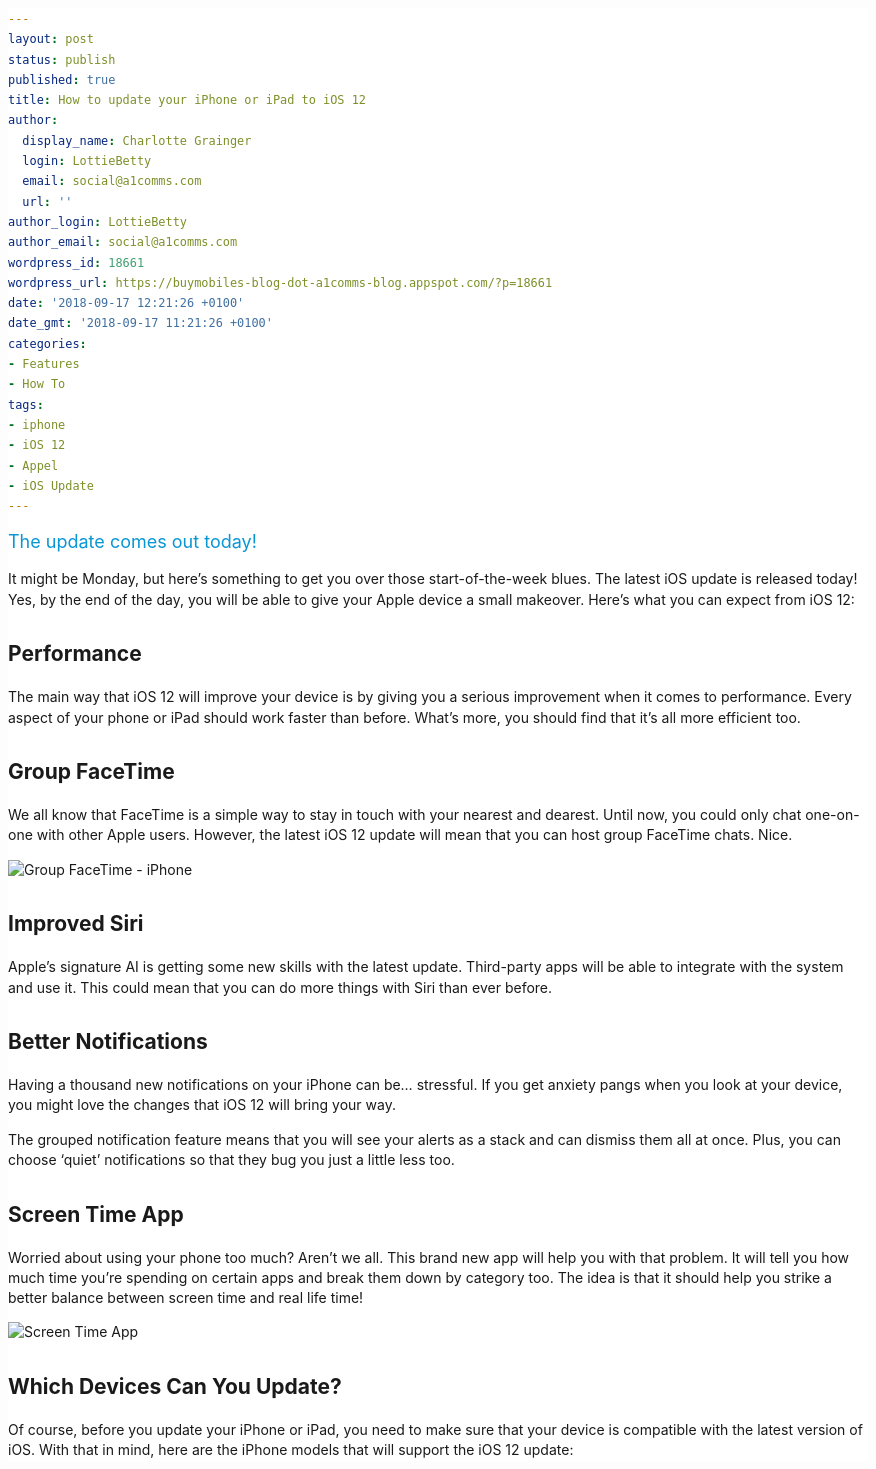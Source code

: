 ```yaml
---
layout: post
status: publish
published: true
title: How to update your iPhone or iPad to iOS 12
author:
  display_name: Charlotte Grainger
  login: LottieBetty
  email: social@a1comms.com
  url: ''
author_login: LottieBetty
author_email: social@a1comms.com
wordpress_id: 18661
wordpress_url: https://buymobiles-blog-dot-a1comms-blog.appspot.com/?p=18661
date: '2018-09-17 12:21:26 +0100'
date_gmt: '2018-09-17 11:21:26 +0100'
categories:
- Features
- How To
tags:
- iphone
- iOS 12
- Appel
- iOS Update
---
```

<p><span class="postStandFirst" style="color: #0896d5; line-height: 26px; font-size: 18px;">The update comes out today!</span></p>
<p>It might be Monday, but here&rsquo;s something to get you over those start-of-the-week blues. The latest iOS update is released today! Yes, by the end of the day, you will be able to give your Apple device a small makeover. Here&rsquo;s what you can expect from iOS 12:</p>
<h2>Performance</h2>
<p>The main way that iOS 12 will improve your device is by giving you a serious improvement when it comes to performance. Every aspect of your phone or iPad should work faster than before. What&rsquo;s more, you should find that it&rsquo;s all more efficient too.</p>
<h2>Group FaceTime</h2>
<p>We all know that FaceTime is a simple way to stay in touch with your nearest and dearest. Until now, you could only chat one-on-one with other Apple users. However, the latest iOS 12 update will mean that you can host group FaceTime chats. Nice.</p>
<p><img class="aligncenter wp-image-18665 size-full" src="https://lh3.googleusercontent.com/Q01SP-uIAWp5BBrOOh4qAro4g5dfFN7ihXVFH2W_nbK2qRDlKfLkTrdSHyChOrKCGnR-2E2KYlPSvXatfk9USa2X=s0" alt="Group FaceTime - iPhone" width="600" height="411" /></p>
<h2>Improved Siri</h2>
<p>Apple&rsquo;s signature AI is getting some new skills with the latest update. Third-party apps will be able to integrate with the system and use it. This could mean that you can do more things with Siri than ever before.</p>
<h2>Better Notifications</h2>
<p>Having a thousand new notifications on your iPhone can be&hellip; stressful. If you get anxiety pangs when you look at your device, you might love the changes that iOS 12 will bring your way.</p>
<p>The grouped notification feature means that you will see your alerts as a stack and can dismiss them all at once. Plus, you can choose &lsquo;quiet&rsquo; notifications so that they bug you just a little less too.</p>
<h2>Screen Time App</h2>
<p>Worried about using your phone too much? Aren&rsquo;t we all. This brand new app will help you with that problem. It will tell you how much time you&rsquo;re spending on certain apps and break them down by category too. The idea is that it should help you strike a better balance between screen time and real life time!</p>
<p><img class="aligncenter wp-image-18667 size-full" src="https://lh3.googleusercontent.com/9J0PSAqOwKrptR1EP8nUD-nSE2dLEGO3WkldcNxG0A9fXumnsD4FSM2L-Yxbd4BWWhZgzkJc98yz1aolrFwMLUjM=s0" alt="Screen Time App" width="600" height="316" /></p>
<h2>Which Devices Can You Update?</h2>
<p>Of course, before you update your iPhone or iPad, you need to make sure that your device is compatible with the latest version of iOS. With that in mind, here are the iPhone models that will support the iOS 12 update:</p>
<ul>